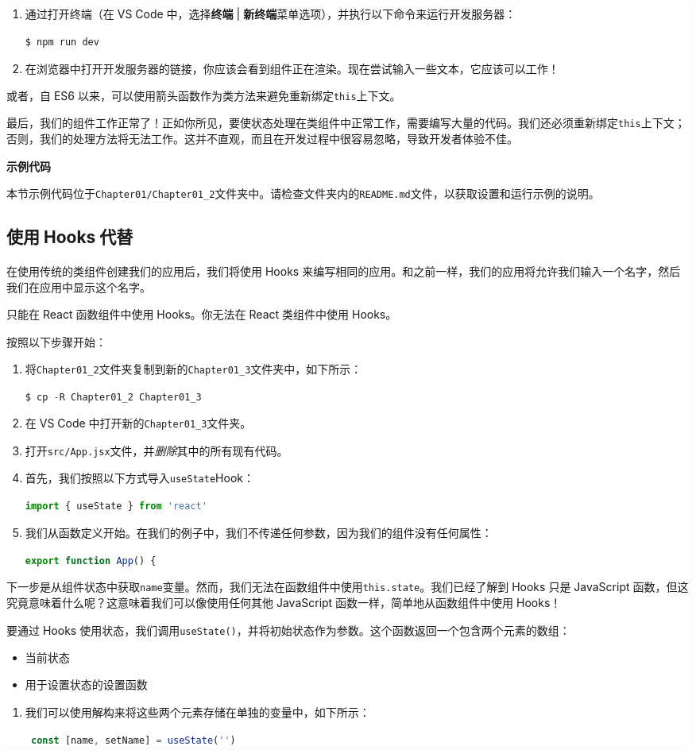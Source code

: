 1.  通过打开终端（在 VS Code 中，选择**终端** | **新终端**菜单选项），并执行以下命令来运行开发服务器：

    ```js
    $ npm run dev 
    ```

1.  在浏览器中打开开发服务器的链接，你应该会看到组件正在渲染。现在尝试输入一些文本，它应该可以工作！

或者，自 ES6 以来，可以使用箭头函数作为类方法来避免重新绑定`this`上下文。

最后，我们的组件工作正常了！正如你所见，要使状态处理在类组件中正常工作，需要编写大量的代码。我们还必须重新绑定`this`上下文；否则，我们的处理方法将无法工作。这并不直观，而且在开发过程中很容易忽略，导致开发者体验不佳。

**示例代码**

本节示例代码位于`Chapter01/Chapter01_2`文件夹中。请检查文件夹内的`README.md`文件，以获取设置和运行示例的说明。

## 使用 Hooks 代替

在使用传统的类组件创建我们的应用后，我们将使用 Hooks 来编写相同的应用。和之前一样，我们的应用将允许我们输入一个名字，然后我们在应用中显示这个名字。

只能在 React 函数组件中使用 Hooks。你无法在 React 类组件中使用 Hooks。

按照以下步骤开始：

1.  将`Chapter01_2`文件夹复制到新的`Chapter01_3`文件夹中，如下所示：

    ```js
    $ cp -R Chapter01_2 Chapter01_3 
    ```

1.  在 VS Code 中打开新的`Chapter01_3`文件夹。

1.  打开`src/App.jsx`文件，并*删除*其中的所有现有代码。

1.  首先，我们按照以下方式导入`useState`Hook：

    ```js
    import { useState } from 'react' 
    ```

1.  我们从函数定义开始。在我们的例子中，我们不传递任何参数，因为我们的组件没有任何属性：

    ```js
    export function App() { 
    ```

下一步是从组件状态中获取`name`变量。然而，我们无法在函数组件中使用`this.state`。我们已经了解到 Hooks 只是 JavaScript 函数，但这究竟意味着什么呢？这意味着我们可以像使用任何其他 JavaScript 函数一样，简单地从函数组件中使用 Hooks！

要通过 Hooks 使用状态，我们调用`useState()`，并将初始状态作为参数。这个函数返回一个包含两个元素的数组：

+   当前状态

+   用于设置状态的设置函数

1.  我们可以使用解构来将这些两个元素存储在单独的变量中，如下所示：

    ```js
     const [name, setName] = useState('') 
    ```
